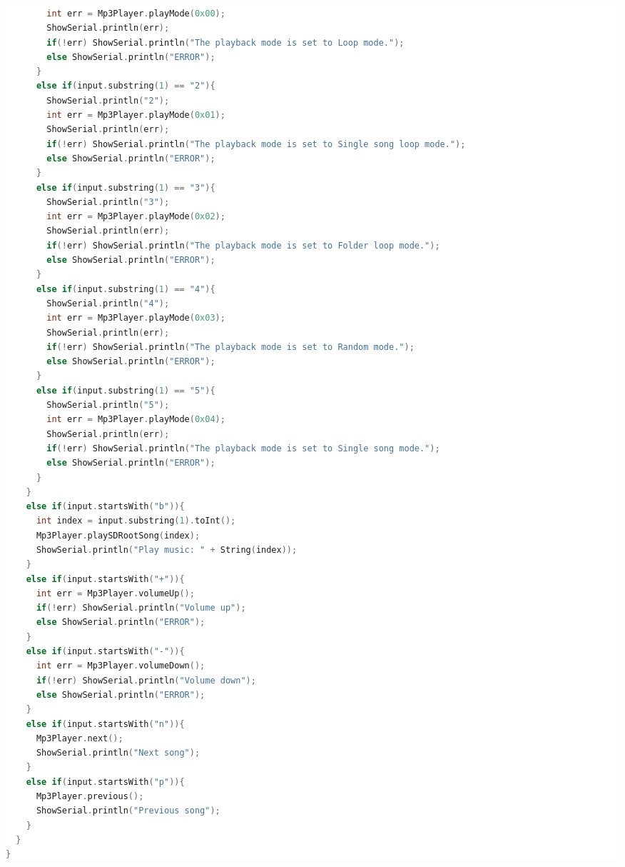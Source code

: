 ```cpp
        int err = Mp3Player.playMode(0x00);
        ShowSerial.println(err);
        if(!err) ShowSerial.println("The playback mode is set to Loop mode.");
        else ShowSerial.println("ERROR");
      }
      else if(input.substring(1) == "2"){
        ShowSerial.println("2");
        int err = Mp3Player.playMode(0x01);
        ShowSerial.println(err);
        if(!err) ShowSerial.println("The playback mode is set to Single song loop mode.");
        else ShowSerial.println("ERROR");
      }
      else if(input.substring(1) == "3"){
        ShowSerial.println("3");
        int err = Mp3Player.playMode(0x02);
        ShowSerial.println(err);
        if(!err) ShowSerial.println("The playback mode is set to Folder loop mode.");
        else ShowSerial.println("ERROR");
      }
      else if(input.substring(1) == "4"){
        ShowSerial.println("4");
        int err = Mp3Player.playMode(0x03);
        ShowSerial.println(err);
        if(!err) ShowSerial.println("The playback mode is set to Random mode.");
        else ShowSerial.println("ERROR");
      }
      else if(input.substring(1) == "5"){
        ShowSerial.println("5");
        int err = Mp3Player.playMode(0x04);
        ShowSerial.println(err);
        if(!err) ShowSerial.println("The playback mode is set to Single song mode.");
        else ShowSerial.println("ERROR");
      }
    }
    else if(input.startsWith("b")){
      int index = input.substring(1).toInt();
      Mp3Player.playSDRootSong(index);
      ShowSerial.println("Play music: " + String(index));
    }
    else if(input.startsWith("+")){
      int err = Mp3Player.volumeUp();
      if(!err) ShowSerial.println("Volume up");
      else ShowSerial.println("ERROR");
    }
    else if(input.startsWith("-")){
      int err = Mp3Player.volumeDown();
      if(!err) ShowSerial.println("Volume down");
      else ShowSerial.println("ERROR");
    }
    else if(input.startsWith("n")){
      Mp3Player.next();
      ShowSerial.println("Next song");
    }
    else if(input.startsWith("p")){
      Mp3Player.previous();
      ShowSerial.println("Previous song");
    }
  }
}
```
